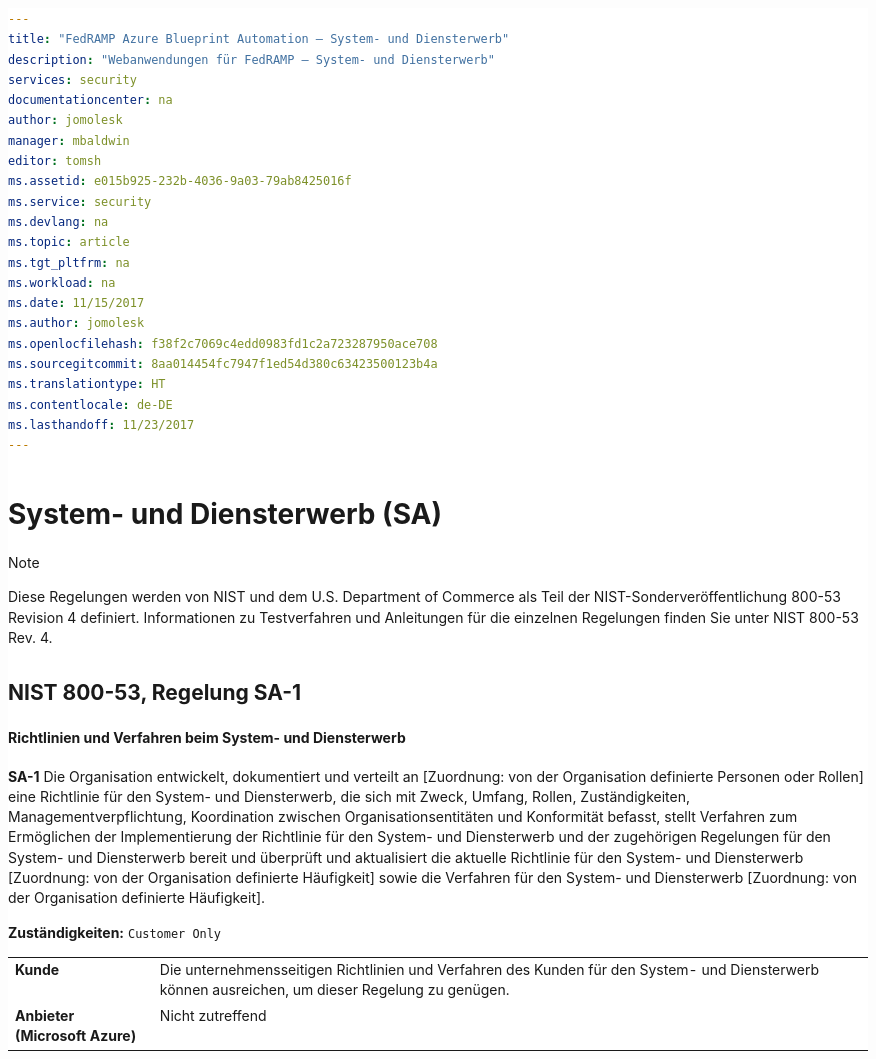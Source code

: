 ```yaml
---
title: "FedRAMP Azure Blueprint Automation – System- und Diensterwerb"
description: "Webanwendungen für FedRAMP – System- und Diensterwerb"
services: security
documentationcenter: na
author: jomolesk
manager: mbaldwin
editor: tomsh
ms.assetid: e015b925-232b-4036-9a03-79ab8425016f
ms.service: security
ms.devlang: na
ms.topic: article
ms.tgt_pltfrm: na
ms.workload: na
ms.date: 11/15/2017
ms.author: jomolesk
ms.openlocfilehash: f38f2c7069c4edd0983fd1c2a723287950ace708
ms.sourcegitcommit: 8aa014454fc7947f1ed54d380c63423500123b4a
ms.translationtype: HT
ms.contentlocale: de-DE
ms.lasthandoff: 11/23/2017
---
```

# <a name="system-and-services-acquisition-sa"></a>System- und Diensterwerb (SA)

> [!NOTE]
> Diese Regelungen werden von NIST und dem U.S. Department of Commerce als Teil der NIST-Sonderveröffentlichung 800-53 Revision 4 definiert. Informationen zu Testverfahren und Anleitungen für die einzelnen Regelungen finden Sie unter NIST 800-53 Rev. 4.

## <a name="nist-800-53-control-sa-1"></a>NIST 800-53, Regelung SA-1

#### <a name="system-and-services-acquisition-policy-and-procedures"></a>Richtlinien und Verfahren beim System- und Diensterwerb

**SA-1** Die Organisation entwickelt, dokumentiert und verteilt an [Zuordnung: von der Organisation definierte Personen oder Rollen] eine Richtlinie für den System- und Diensterwerb, die sich mit Zweck, Umfang, Rollen, Zuständigkeiten, Managementverpflichtung, Koordination zwischen Organisationsentitäten und Konformität befasst, stellt Verfahren zum Ermöglichen der Implementierung der Richtlinie für den System- und Diensterwerb und der zugehörigen Regelungen für den System- und Diensterwerb bereit und überprüft und aktualisiert die aktuelle Richtlinie für den System- und Diensterwerb [Zuordnung: von der Organisation definierte Häufigkeit] sowie die Verfahren für den System- und Diensterwerb [Zuordnung: von der Organisation definierte Häufigkeit].

**Zuständigkeiten:** `Customer Only`

|||
|---|---|
| **Kunde** | Die unternehmensseitigen Richtlinien und Verfahren des Kunden für den System- und Diensterwerb können ausreichen, um dieser Regelung zu genügen. |
| **Anbieter (Microsoft Azure)** | Nicht zutreffend |
